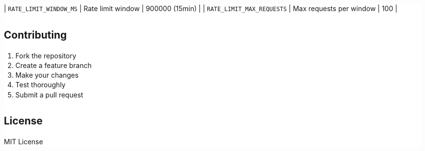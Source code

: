 | `RATE_LIMIT_WINDOW_MS` | Rate limit window | 900000 (15min) |
| `RATE_LIMIT_MAX_REQUESTS` | Max requests per window | 100 |

## Contributing

1. Fork the repository
2. Create a feature branch
3. Make your changes
4. Test thoroughly
5. Submit a pull request

## License

MIT License 